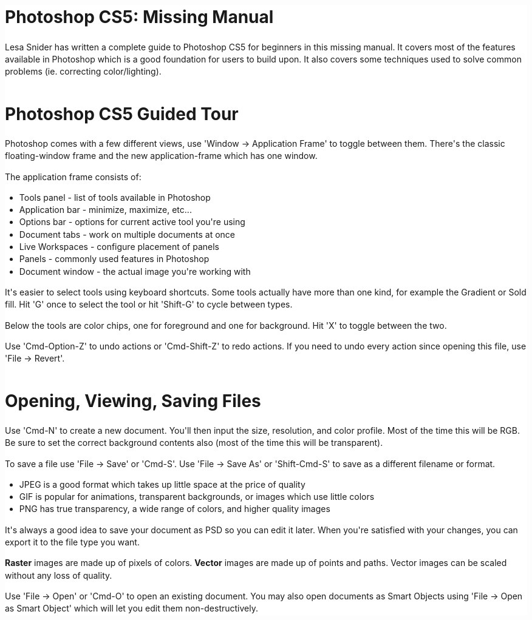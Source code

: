 # Photoshop CS5: Missing Manual

Lesa Snider has written a complete guide to Photoshop CS5 for beginners in this missing manual. It
covers most of the features available in Photoshop which is a good foundation for users to build
upon. It also covers some techniques used to solve common problems (ie. correcting color/lighting).

# Photoshop CS5 Guided Tour

Photoshop comes with a few different views, use 'Window -> Application Frame' to toggle between
them. There's the classic floating-window frame and the new application-frame which has one window.

The application frame consists of:

* Tools panel - list of tools available in Photoshop
* Application bar - minimize, maximize, etc...
* Options bar - options for current active tool you're using
* Document tabs - work on multiple documents at once
* Live Workspaces - configure placement of panels
* Panels - commonly used features in Photoshop
* Document window - the actual image you're working with

It's easier to select tools using keyboard shortcuts. Some tools actually have more than one kind,
for example the Gradient or Sold fill. Hit 'G' once to select the tool or hit 'Shift-G' to cycle
between types.

Below the tools are color chips, one for foreground and one for background. Hit 'X' to toggle
between the two.

Use 'Cmd-Option-Z' to undo actions or 'Cmd-Shift-Z' to redo actions. If you need to undo every
action since opening this file, use 'File -> Revert'.

# Opening, Viewing, Saving Files

Use 'Cmd-N' to create a new document. You'll then input the size, resolution, and color profile.
Most of the time this will be RGB. Be sure to set the correct background contents also (most of the
time this will be transparent).

To save a file use 'File -> Save' or 'Cmd-S'. Use 'File -> Save As' or 'Shift-Cmd-S' to save as a
different filename or format.

* JPEG is a good format which takes up little space at the price of quality
* GIF is popular for animations, transparent backgrounds, or images which use little colors
* PNG has true transparency, a wide range of colors, and higher quality images

It's always a good idea to save your document as PSD so you can edit it later. When you're satisfied
with your changes, you can export it to the file type you want.

**Raster** images are made up of pixels of colors. **Vector** images are made up of points and
paths. Vector images can be scaled without any loss of quality.

Use 'File -> Open' or 'Cmd-O' to open an existing document. You may also open documents as Smart
Objects using 'File -> Open as Smart Object' which will let you edit them non-destructively.
